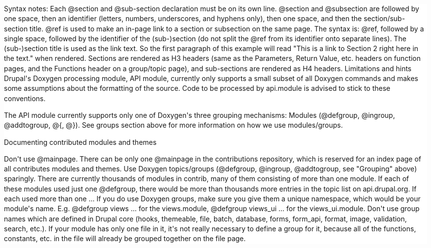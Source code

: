 
Syntax notes:
Each @section and @sub-section declaration must be on its own line.
@section and @subsection are followed by one space, then an identifier (letters, numbers, underscores, and hyphens only), then one space, and then the section/sub-section title.
@ref is used to make an in-page link to a section or subsection on the same page. The syntax is: @ref, followed by a single space, followed by the identifier of the (sub-)section (do not split the @ref from its identifier onto separate lines). The (sub-)section title is used as the link text. So the first paragraph of this example will read "This is a link to Section 2 right here in the text." when rendered.
Sections are rendered as H3 headers (same as the Parameters, Return Value, etc. headers on function pages, and the Functions header on a group/topic page), and sub-sections are rendered as H4 headers.
Limitations and hints
Drupal's Doxygen processing module, API module, currently only supports a small subset of all Doxygen commands and makes some assumptions about the formatting of the source. Code to be processed by api.module is advised to stick to these conventions.

The API module currently supports only one of Doxygen's three grouping mechanisms: Modules (@defgroup, @ingroup, @addtogroup, @{, @}). See groups section above for more information on how we use modules/groups.

Documenting contributed modules and themes

Don't use @mainpage. There can be only one @mainpage in the contributions repository, which is reserved for an index page of all contributes modules and themes.
Use Doxygen topics/groups (@defgroup, @ingroup, @addtogroup, see "Grouping" above) sparingly. There are currently thousands of modules in contrib, many of them consisting of more than one module. If each of these modules used just one @defgroup, there would be more than thousands more entries in the topic list on api.drupal.org. If each used more than one ...
If you do use Doxygen groups, make sure you give them a unique namespace, which would be your module's name. E.g. @defgroup views ... for the views.module, @defgroup views_ui ... for the views_ui.module. Don't use group names which are defined in Drupal core (hooks, themeable, file, batch, database, forms, form_api, format, image, validation, search, etc.).
If your module has only one file in it, it's not really necessary to define a group for it, because all of the functions, constants, etc. in the file will already be grouped together on the file page.

